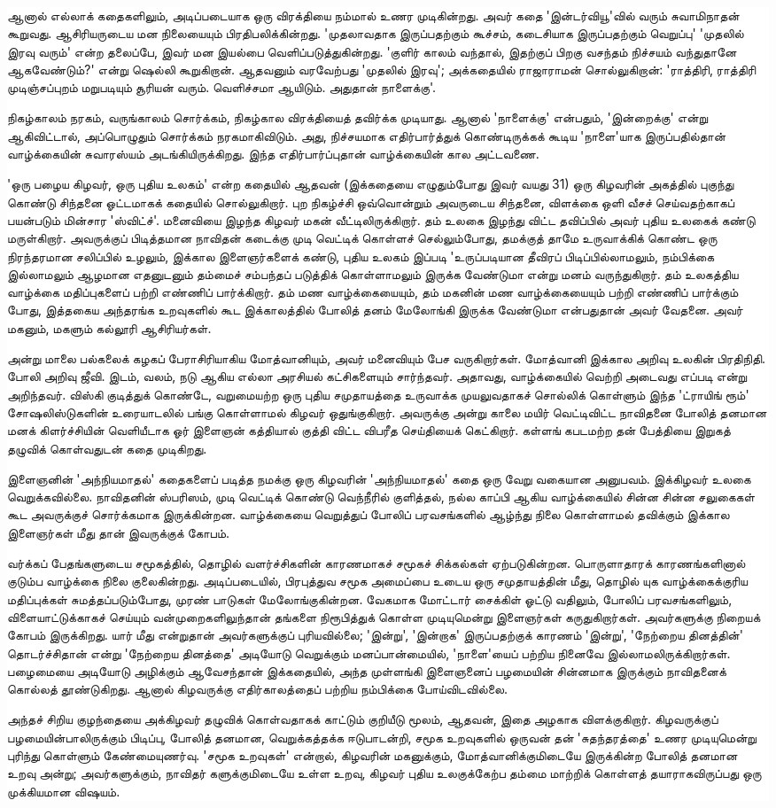 ஆனால் எல்லாக் கதைகளிலும், அடிப்படையாக ஒரு விரக்தியை நம்மால் உணர முடிகின்றது. அவர் கதை 'இன்டர்வியூ'வில் வரும் சுவாமிநாதன் கூறுவது. ஆசிரியருடைய மன நிலையையும் பிரதிபலிக்கின்றது. 'முதலாவதாக இருப்பதற்கும் கூச்சம், கடைசியாக இருப்பதற்கும் வெறுப்பு' 'முதலில் இரவு வரும்' என்ற தலைப்பே, இவர் மன இயல்பை வெளிப்படுத்துகின்றது. 'குளிர் காலம் வந்தால், இதற்குப் பிறகு வசந்தம் நிச்சயம் வந்துதானே ஆகவேண்டும்?' என்று ஷெல்லி கூறுகிறான். ஆதவனும் வரவேற்பது 'முதலில் இரவு'; அக்கதையில் ராஜாராமன் சொல்லுகிறான்: 'ராத்திரி, ராத்திரி முடிஞ்சப்புறம் மறுபடியும் சூரியன் வரும். வெளிச்சமா ஆயிடும். அதுதான் நாளைக்கு'.  

நிகழ்காலம் நரகம், வருங்காலம் சொர்க்கம், நிகழ்கால விரக்தியைத் தவிர்க்க முடியாது. ஆனால் 'நாளைக்கு' என்பதும், 'இன்றைக்கு' என்று ஆகிவிட்டால், அப்பொழுதும் சொர்க்கம் நரகமாகிவிடும். அது, நிச்சயமாக எதிர்பார்த்துக் கொண்டிருக்கக் கூடிய 'நாளை'யாக இருப்பதில்தான் வாழ்க்கையின் சுவாரஸ்யம் அடங்கியிருக்கிறது. இந்த எதிர்பார்ப்புதான் வாழ்க்கையின் கால அட்டவணை.  

'ஒரு பழைய கிழவர், ஒரு புதிய உலகம்' என்ற கதையில் ஆதவன் (இக்கதையை எழுதும்போது இவர் வயது 31) ஒரு கிழவரின் அகத்தில் புகுந்து கொண்டு சிந்தனை ஓட்டமாகக் கதையில் சொல்லுகிறார். புற நிகழ்ச்சி ஒவ்வொன்றும் அவருடைய சிந்தனை, விளக்கை ஒளி வீசச் செய்வதற்காகப் பயன்படும் மின்சார 'ஸ்விட்ச்'. மனைவியை இழந்த கிழவர் மகன் வீட்டிலிருக்கிறார். தம் உலகை இழந்து விட்ட தவிப்பில் அவர் புதிய உலகைக் கண்டு மருள்கிறார். அவருக்குப் பிடித்தமான நாவிதன் கடைக்கு முடி வெட்டிக் கொள்ளச் செல்லும்போது, தமக்குத் தாமே உருவாக்கிக் கொண்ட ஒரு நிரந்தரமான சலிப்பில் உழலும், இக்கால இளைஞர்களைக் கண்டு, புதிய உலகம் இப்படி 'உருப்படியான தீவிரப் பிடிப்பில்லாமலும், நம்பிக்கை இல்லாமலும் ஆழமான எதனுடனும் தம்மைச் சம்பந்தப் படுத்திக் கொள்ளாமலும் இருக்க வேண்டுமா என்று மனம் வருந்துகிறார். தம் உலகத்திய வாழ்க்கை மதிப்புகளைப் பற்றி எண்ணிப் பார்க்கிறார். தம் மண வாழ்க்கையையும், தம் மகனின் மண வாழ்க்கையையும் பற்றி எண்ணிப் பார்க்கும் போது, இத்தகைய அந்தரங்க உறவுகளில் கூட இக்காலத்தில் போலித் தனம் மேலோங்கி இருக்க வேண்டுமா என்பதுதான் அவர் வேதனை. அவர் மகனும், மகளும் கல்லூரி ஆசிரியர்கள்.  

அன்று மாலை பல்கலைக் கழகப் பேராசிரியாகிய மோத்வானியும், அவர் மனைவியும் பேச வருகிறார்கள். மோத்வானி இக்கால அறிவு உலகின் பிரதிநிதி. போலி அறிவு ஜீவி. இடம், வலம், நடு ஆகிய எல்லா அரசியல் கட்சிகளையும் சார்ந்தவர். அதாவது, வாழ்க்கையில் வெற்றி அடைவது எப்படி என்று அறிந்தவர். விஸ்கி குடித்துக் கொண்டே, வறுமையற்ற ஒரு புதிய சமுதாயத்தை உருவாக்க முயலுவதாகச் சொல்லிக் கொள்ளும் இந்த 'ட்ராயிங் ரூம்' சோஷலிஸ்டுகளின் உரையாடலில் பங்கு கொள்ளாமல் கிழவர் ஒதுங்குகிறார். அவருக்கு அன்று காலை மயிர் வெட்டிவிட்ட நாவிதனை போலித் தனமான மனக் கிளர்ச்சியின் வெளியீடாக ஓர் இளைஞன் கத்தியால் குத்தி விட்ட விபரீத செய்தியைக் கெட்கிறார். கள்ளங் கபடமற்ற தன் பேத்தியை இறுகத் தழுவிக் கொள்வதுடன் கதை முடிகிறது.  

இளைஞனின் 'அந்நியமாதல்' கதைகளைப் படித்த நமக்கு ஒரு கிழவரின் 'அந்நியமாதல்' கதை ஒரு வேறு வகையான அனுபவம். இக்கிழவர் உலகை வெறுக்கவில்லை. நாவிதனின் ஸ்பரிஸம், முடி வெட்டிக் கொண்டு வெந்நீரில் குளித்தல், நல்ல காப்பி ஆகிய வாழ்க்கையில் சின்ன சின்ன சலுகைகள் கூட அவருக்குச் சொர்க்கமாக இருக்கின்றன. வாழ்க்கையை வெறுத்துப் போலிப் பரவசங்களில் ஆழ்ந்து நிலை கொள்ளாமல் தவிக்கும் இக்கால இளைஞர்கள் மீது தான் இவருக்குக் கோபம்.  

வர்க்கப் பேதங்களுடைய சமூகத்தில், தொழில் வளர்ச்சிகளின் காரணமாகச் சமூகச் சிக்கல்கள் ஏற்படுகின்றன. பொருளாதாரக் காரணங்களினால் குடும்ப வாழ்க்கை நிலை குலைகின்றது. அடிப்படையில், பிரபுத்துவ சமூக அமைப்பை உடைய ஒரு சமுதாயத்தின் மீது, தொழில் யுக வாழ்க்கைக்குரிய மதிப்புக்கள் சுமத்தப்படும்போது, முரண் பாடுகள் மேலோங்குகின்றன. வேகமாக மோட்டார் சைக்கிள் ஓட்டு வதிலும், போலிப் பரவசங்களிலும், விளையாட்டுக்காகச் செய்யும் வன்முறைகளிலுந்தான் தங்களை நிரூபித்துக் கொள்ள முடியுமென்று இளைஞர்கள் கருதுகிறார்கள். அவர்களுக்கு நிறையக் கோபம் இருக்கிறது. யார் மீது என்றுதான் அவர்களுக்குப் புரியவில்லை; 'இன்று', 'இன்றாக' இருப்பதற்குக் காரணம் 'இன்று', 'நேற்றைய தினத்தின்' தொடர்ச்சிதான் என்று 'நேற்றைய தினத்தை' அடியோடு வெறுக்கும் மனப்பான்மையில், 'நாளை'யைப் பற்றிய நினைவே இல்லாமலிருக்கிறார்கள். பழைமையை அடியோடு அழிக்கும் ஆவேசந்தான் இக்கதையில், அந்த முள்ளங்கி இளைஞனைப் பழமையின் சின்னமாக இருக்கும் நாவிதனைக் கொல்லத் தூண்டுகிறது. ஆனால் கிழவருக்கு எதிர்காலத்தைப் பற்றிய நம்பிக்கை போய்விடவில்லை.  

அந்தச் சிறிய குழந்தையை அக்கிழவர் தழுவிக் கொள்வதாகக் காட்டும் குறியீடு மூலம், ஆதவன், இதை அழகாக விளக்குகிறார். கிழவருக்குப் பழமையின்பாலிருக்கும் பிடிப்பு, போலித் தனமான, வெறுக்கத்தக்க ஈடுபாடன்றி, சமூக உறவுகளில் ஒருவன் தன் 'சுதந்தரத்தை' உணர முடியுமென்று புரிந்து கொள்ளும் கேண்மையுணர்வு. 'சமூக உறவுகள்' என்றால், கிழவரின் மகனுக்கும், மோத்வானிக்குமிடையே இருக்கின்ற போலித் தனமான உறவு அன்று; அவர்களுக்கும், நாவிதர் களுக்குமிடையே உள்ள உறவு, கிழவர் புதிய உலகுக்கேற்ப தம்மை மாற்றிக் கொள்ளத் தயாராகவிருப்பது ஒரு முக்கியமான விஷயம்.  
